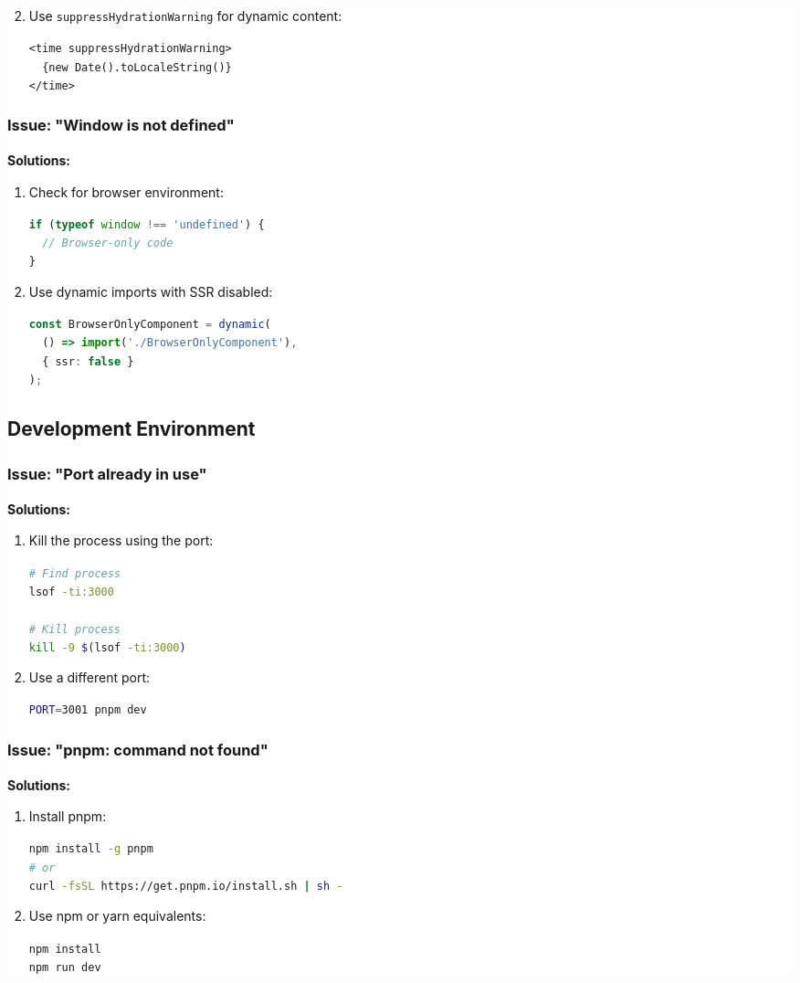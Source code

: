 2. Use `suppressHydrationWarning` for dynamic content:
   ```tsx
   <time suppressHydrationWarning>
     {new Date().toLocaleString()}
   </time>
   ```

### Issue: "Window is not defined"

**Solutions:**
1. Check for browser environment:
   ```typescript
   if (typeof window !== 'undefined') {
     // Browser-only code
   }
   ```

2. Use dynamic imports with SSR disabled:
   ```typescript
   const BrowserOnlyComponent = dynamic(
     () => import('./BrowserOnlyComponent'),
     { ssr: false }
   );
   ```

## Development Environment

### Issue: "Port already in use"

**Solutions:**
1. Kill the process using the port:
   ```bash
   # Find process
   lsof -ti:3000
   
   # Kill process
   kill -9 $(lsof -ti:3000)
   ```

2. Use a different port:
   ```bash
   PORT=3001 pnpm dev
   ```

### Issue: "pnpm: command not found"

**Solutions:**
1. Install pnpm:
   ```bash
   npm install -g pnpm
   # or
   curl -fsSL https://get.pnpm.io/install.sh | sh -
   ```

2. Use npm or yarn equivalents:
   ```bash
   npm install
   npm run dev
   ```
